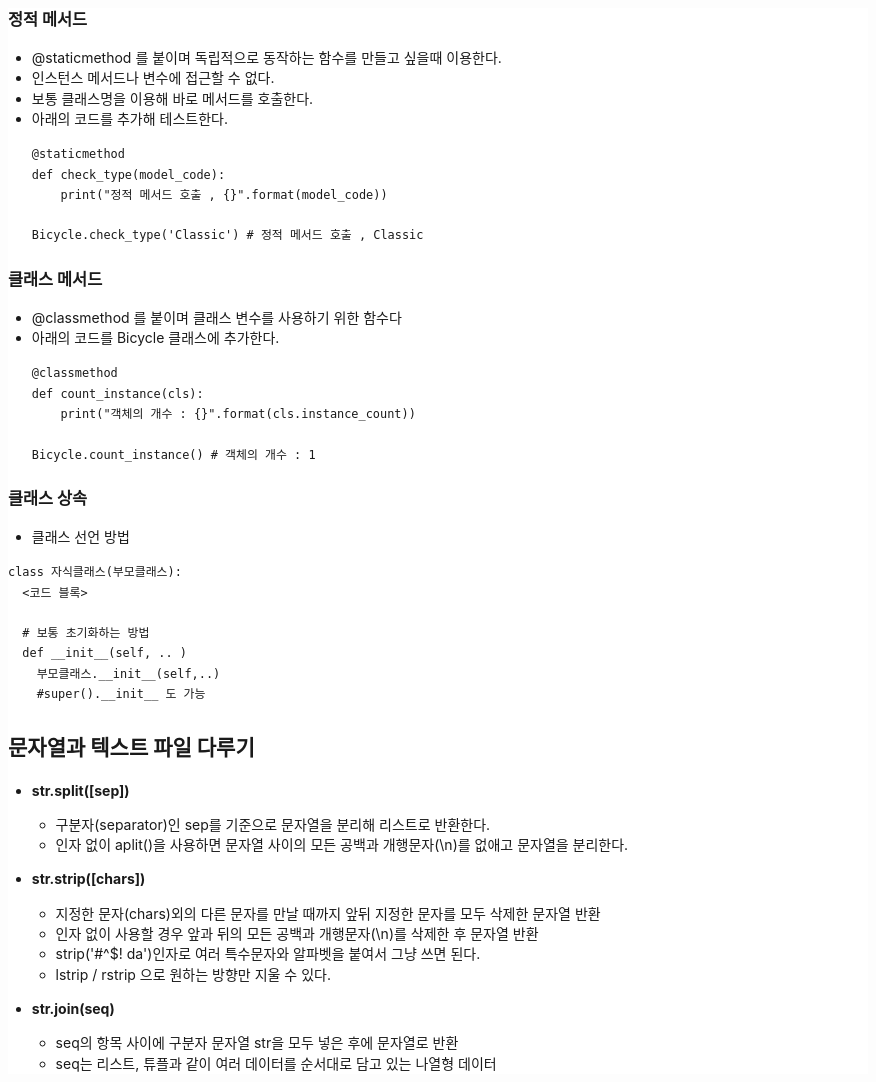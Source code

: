 ### 정적 메서드
- @staticmethod 를 붙이며 독립적으로 동작하는 함수를 만들고 싶을때 이용한다.
- 인스턴스 메서드나 변수에 접근할 수 없다.
- 보통 클래스명을 이용해 바로 메서드를 호출한다.
- 아래의 코드를 추가해 테스트한다.
  ```
  @staticmethod
  def check_type(model_code):
      print("정적 메서드 호출 , {}".format(model_code))

  Bicycle.check_type('Classic') # 정적 메서드 호출 , Classic
  ```

### 클래스 메서드
- @classmethod 를 붙이며 클래스 변수를 사용하기 위한 함수다
- 아래의 코드를 Bicycle 클래스에 추가한다.
  ```
  @classmethod
  def count_instance(cls):
      print("객체의 개수 : {}".format(cls.instance_count))

  Bicycle.count_instance() # 객체의 개수 : 1
  ```

### 클래스 상속

- 클래스 선언 방법
```
class 자식클래스(부모클래스):
  <코드 블록>

  # 보통 초기화하는 방법
  def __init__(self, .. )
    부모클래스.__init__(self,..)
    #super().__init__ 도 가능
```


## 문자열과 텍스트 파일 다루기

- <b>str.split([sep])</b>
  - 구분자(separator)인 sep를 기준으로 문자열을 분리해 리스트로 반환한다.
  - 인자 없이 aplit()을 사용하면 문자열 사이의 모든 공백과 개행문자(\n)를 없애고 문자열을 분리한다.

- <b>str.strip([chars])</b>
  - 지정한 문자(chars)외의 다른 문자를 만날 때까지 앞뒤 지정한 문자를 모두 삭제한 문자열 반환
  - 인자 없이 사용할 경우 앞과 뒤의 모든 공백과 개행문자(\n)를 삭제한 후 문자열 반환
  - strip('#^$! da')인자로 여러 특수문자와 알파벳을 붙여서 그냥 쓰면 된다.
  - lstrip / rstrip 으로 원하는 방향만 지울 수 있다.

- <b>str.join(seq)</b>
  -  seq의 항목 사이에 구분자 문자열 str을 모두 넣은 후에 문자열로 반환
  - seq는 리스트, 튜플과 같이 여러 데이터를 순서대로 담고 있는 나열형 데이터
